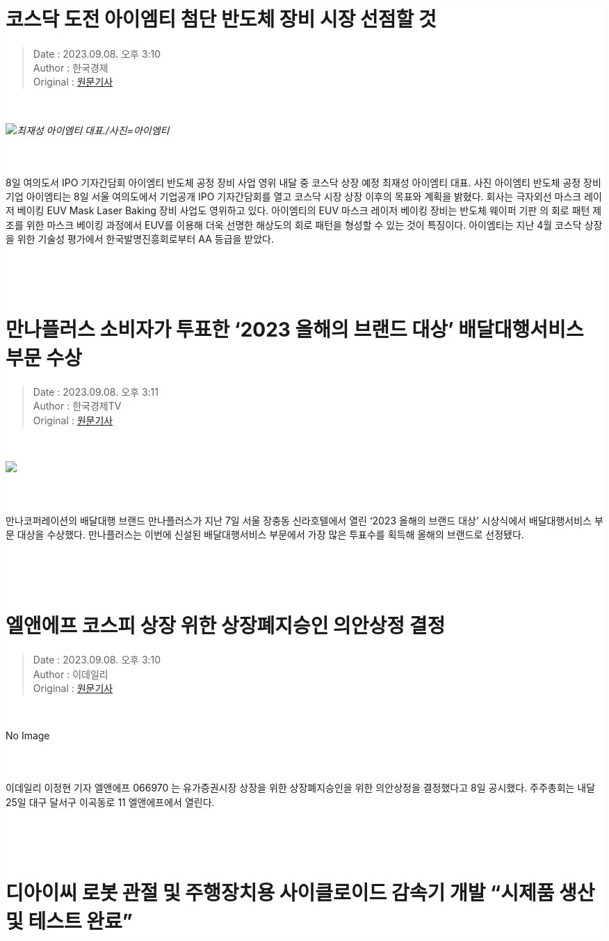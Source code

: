   
# 코스닥 도전 아이엠티 첨단 반도체 장비 시장 선점할 것  
  
> Date : 2023.09.08. 오후 3:10  
> Author : 한국경제  
> Original : [원문기사](https://n.news.naver.com/mnews/article/015/0004889564?sid=101)  
<br/>  
  
<img src="https://imgnews.pstatic.net/image/015/2023/09/08/0004889564_001_20230908151017292.jpg?type=w647" id="img1"></img><em class="img_desc">최재성 아이엠티 대표./사진=아이엠티</em>  
<br/><br/>  
  
8일 여의도서 IPO 기자간담회 아이엠티 반도체 공정 장비 사업 영위 내달 중 코스닥 상장 예정 최재성 아이엠티 대표.
사진 아이엠티 반도체 공정 장비 기업 아이엠티는 8일 서울 여의도에서 기업공개 IPO 기자간담회를 열고 코스닥 시장 상장 이후의 목표와 계획을 밝혔다.
회사는 극자외선 마스크 레이저 베이킹 EUV Mask Laser Baking 장비 사업도 영위하고 있다.
아이엠티의 EUV 마스크 레이저 베이킹 장비는 반도체 웨이퍼 기판 의 회로 패턴 제조를 위한 마스크 베이킹 과정에서 EUV를 이용해 더욱 선명한 해상도의 회로 패턴을 형성할 수 있는 것이 특징이다.
아이엠티는 지난 4월 코스닥 상장을 위한 기술성 평가에서 한국발명진흥회로부터 AA 등급을 받았다.  
<br/><br/><br/>  

  
# 만나플러스 소비자가 투표한 ‘2023 올해의 브랜드 대상’ 배달대행서비스 부문 수상  
  
> Date : 2023.09.08. 오후 3:11  
> Author : 한국경제TV  
> Original : [원문기사](https://n.news.naver.com/mnews/article/215/0001124033?sid=101)  
<br/>  
  
<img src="https://imgnews.pstatic.net/image/215/2023/09/08/A202309080178_1_20230908151107933.jpg?type=w647" id="img1"></img>  
<br/><br/>  
  
만나코퍼레이션의 배달대행 브랜드 만나플러스가 지난 7일 서울 장충동 신라호텔에서 열린 ‘2023 올해의 브랜드 대상’ 시상식에서 배달대행서비스 부문 대상을 수상했다.
만나플러스는 이번에 신설된 배달대행서비스 부문에서 가장 많은 투표수를 획득해 올해의 브랜드로 선정됐다.  
<br/><br/><br/>  

  
# 엘앤에프 코스피 상장 위한 상장폐지승인 의안상정 결정  
  
> Date : 2023.09.08. 오후 3:10  
> Author : 이데일리  
> Original : [원문기사](https://n.news.naver.com/mnews/article/018/0005570392?sid=101)  
<br/>  
  
No Image  
<br/><br/>  
  
이데일리 이정현 기자 엘앤에프 066970 는 유가증권시장 상장을 위한 상장폐지승인을 위한 의안상정을 결정했다고 8일 공시했다. 주주총회는 내달 25일 대구 달서구 이곡동로 11 엘앤에프에서 열린다.  
<br/><br/><br/>  

  
# 디아이씨 로봇 관절 및 주행장치용 사이클로이드 감속기 개발 “시제품 생산 및 테스트 완료”  
  